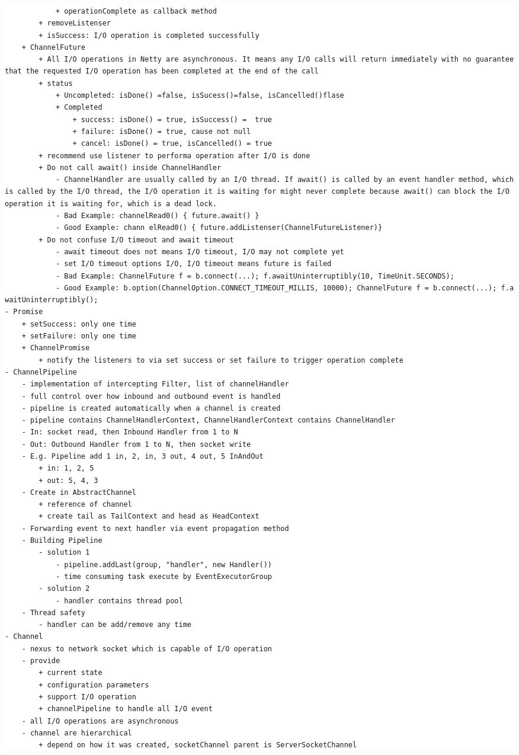 ````
            + operationComplete as callback method
        + removeListenser
        + isSuccess: I/O operation is completed successfully
    + ChannelFuture
        + All I/O operations in Netty are asynchronous. It means any I/O calls will return immediately with no guarantee that the requested I/O operation has been completed at the end of the call
        + status
            + Uncompleted: isDone() =false, isSucess()=false, isCancelled()flase
            + Completed
                + success: isDone() = true, isSuccess() =  true
                + failure: isDone() = true, cause not null
                + cancel: isDone() = true, isCancelled() = true
        + recommend use listener to performa operation after I/O is done
        + Do not call await() inside ChannelHandler
            - ChannelHandler are usually called by an I/O thread. If await() is called by an event handler method, which is called by the I/O thread, the I/O operation it is waiting for might never complete because await() can block the I/O operation it is waiting for, which is a dead lock.
            - Bad Example: channelRead0() { future.await() }
            - Good Example: chann elRead0() { future.addListenser(ChannelFutureListener)}
        + Do not confuse I/O timeout and await timeout
            - await timeout does not means I/O timeout, I/O may not complete yet
            - set I/O timeout options I/O, I/O timeout means future is failed
            - Bad Example: ChannelFuture f = b.connect(...); f.awaitUninterruptibly(10, TimeUnit.SECONDS);
            - Good Example: b.option(ChannelOption.CONNECT_TIMEOUT_MILLIS, 10000); ChannelFuture f = b.connect(...); f.awaitUninterruptibly();
- Promise
    + setSuccess: only one time 
    + setFailure: only one time
    + ChannelPromise
        + notify the listeners to via set success or set failure to trigger operation complete
- ChannelPipeline
    - implementation of intercepting Filter, list of channelHandler
    - full control over how inbound and outbound event is handled
    - pipeline is created automatically when a channel is created
    - pipeline contains ChannelHandlerContext, ChannelHandlerContext contains ChannelHandler
    - In: socket read, then Inbound Handler from 1 to N
    - Out: Outbound Handler from 1 to N, then socket write
    - E.g. Pipeline add 1 in, 2, in, 3 out, 4 out, 5 InAndOut
        + in: 1, 2, 5
        + out: 5, 4, 3
    - Create in AbstractChannel
        + reference of channel
        + create tail as TailContext and head as HeadContext
    - Forwarding event to next handler via event propagation method
    - Building Pipeline
        - solution 1
            - pipeline.addLast(group, "handler", new Handler())
            - time consuming task execute by EventExecutorGroup
        - solution 2
            - handler contains thread pool
    - Thread safety
        - handler can be add/remove any time
- Channel
    - nexus to network socket which is capable of I/O operation
    - provide
        + current state
        + configuration parameters
        + support I/O operation
        + channelPipeline to handle all I/O event
    - all I/O operations are asynchronous
    - channel are hierarchical
        + depend on how it was created, socketChannel parent is ServerSocketChannel
````